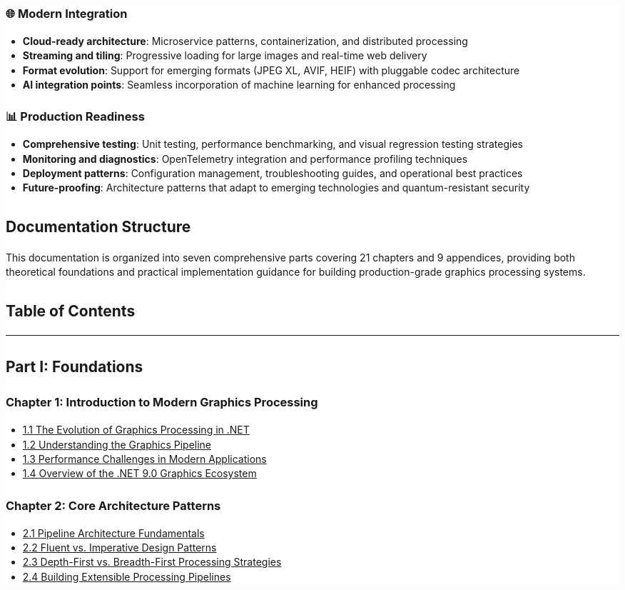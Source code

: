 ### 🌐 **Modern Integration**

- **Cloud-ready architecture**: Microservice patterns, containerization, and distributed processing
- **Streaming and tiling**: Progressive loading for large images and real-time web delivery
- **Format evolution**: Support for emerging formats (JPEG XL, AVIF, HEIF) with pluggable codec architecture
- **AI integration points**: Seamless incorporation of machine learning for enhanced processing

### 📊 **Production Readiness**

- **Comprehensive testing**: Unit testing, performance benchmarking, and visual regression testing strategies
- **Monitoring and diagnostics**: OpenTelemetry integration and performance profiling techniques
- **Deployment patterns**: Configuration management, troubleshooting guides, and operational best practices
- **Future-proofing**: Architecture patterns that adapt to emerging technologies and quantum-resistant security

## Documentation Structure

This documentation is organized into seven comprehensive parts covering 21 chapters and 9 appendices, providing both
theoretical foundations and practical implementation guidance for building production-grade graphics processing systems.

## Table of Contents

---

## **Part I: Foundations**

### **Chapter 1: Introduction to Modern Graphics Processing**

- [1.1 The Evolution of Graphics Processing in .NET](chapter01-introduction.md#11-the-evolution-of-graphics-processing-in-net)
- [1.2 Understanding the Graphics Pipeline](chapter01-introduction.md#12-understanding-the-graphics-pipeline)
- [1.3 Performance Challenges in Modern Applications](chapter01-introduction.md#13-performance-challenges-in-modern-applications)
- [1.4 Overview of the .NET 9.0 Graphics Ecosystem](chapter01-introduction.md#14-overview-of-the-net-90-graphics-ecosystem)

### **Chapter 2: Core Architecture Patterns**

- [2.1 Pipeline Architecture Fundamentals](chapter02-core-architecture.md#21-pipeline-architecture-fundamentals)
- [2.2 Fluent vs. Imperative Design Patterns](chapter02-core-architecture.md#22-fluent-vs-imperative-design-patterns)
- [2.3 Depth-First vs. Breadth-First Processing Strategies](chapter02-core-architecture.md#23-depth-first-vs-breadth-first-processing-strategies)
- [2.4 Building Extensible Processing Pipelines](chapter02-core-architecture.md#24-building-extensible-processing-pipelines)
